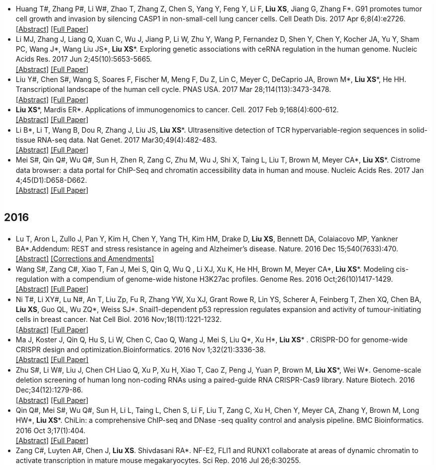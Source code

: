 - Huang T#, Zhang P#, Li W#, Zhao T, Zhang Z, Chen S, Yang Y, Feng Y, Li F, **Liu XS**, Jiang G, Zhang F\*. G91 promotes tumor cell growth and invasion by silencing CASP1 in non-small-cell lung cancer cells. Cell Death Dis. 2017 Apr 6;8(4):e2726.
<br>[[Abstract]](http://www.ncbi.nlm.nih.gov/pubmed/28383547)
[[Full Paper]](/resources/publications/CellDeathDis17_e2726.pdf)
- Li MJ, Zhang J, Liang Q, Xuan C, Wu J, Jiang P, Li W, Zhu Y, Wang P, Fernandez D, Shen Y, Chen Y, Kocher JA, Yu Y, Sham PC, Wang J\*, Wang Liu JS\*, **Liu XS**\*. Exploring genetic associations with ceRNA regulation in the human genome. Nucleic Acids Res. 2017 Jun 2;45(10):5653-5665.
<br>[[Abstract]](http://www.ncbi.nlm.nih.gov/pubmed/28472449)
[[Full Paper]](/resources/publications/NucleicAcidsRes17_May2.pdf)
- Liu Y#, Chen S#, Wang S, Soares F, Fischer M, Meng F, Du Z, Lin C, Meyer C, DeCaprio JA, Brown M\*, **Liu XS**\*, He HH. Transcriptional landscape of the human cell cycle. PNAS USA. 2017 Mar 28;114(113):3473-3478.
<br>[[Abstract]](http://www.ncbi.nlm.nih.gov/pubmed/28289232)
[[Full Paper]](/resources/publications/PNAS17_Mar13.pdf)
- **Liu XS**\*, Mardis ER\*. Applications of immunogenomics to cancer. Cell. 2017 Feb 9;168(4):600-612. 
<br>[[Abstract]](http://www.ncbi.nlm.nih.gov/pubmed/28187283)
[[Full Paper]](/resources/publications/Cell17_600.pdf)
- Li B\*, Li T, Wang B, Dou R, Zhang J, Liu JS, **Liu XS**\*. Ultrasensitive detection of TCR hypervariable-region sequences in solid-tissue RNA-seq data. Nat Genet. 2017 Mar30;49(4):482-483.
<br>[[Abstract]](http://www.ncbi.nlm.nih.gov/pubmed/28358132)
[[Full Paper]](/resources/publications/NatGenet17_482.pdf)
- Mei S#, Qin Q#, Wu Q#, Sun H, Zhen R, Zang C, Zhu M, Wu J, Shi X, Taing L, Liu T, Brown M, Meyer CA\*, **Liu XS**\*. Cistrome data browser: a data portal for ChIP-Seq and chromatin accessibility data in human and mouse. Nucleic Acids Res. 2017 Jan 4;45(D1):D658-D662. 
<br>[[Abstract]](http://www.ncbi.nlm.nih.gov/pubmed/27789702)
[[Full Paper]](/resources/publications/NucleicAcidsRes16_Oct26.pdf)

## 2016
- Lu T, Aron L, Zullo J, Pan Y, Kim H, Chen Y, Yang TH, Kim HM, Drake D, **Liu XS**, Bennett DA, Colaiacovo MP, Yankner BA\*.Addendum: REST and stress resistance in ageing and Alzheimer’s disease. Nature. 2016 Dec 15;540(7633):470. 
<br>[[Abstract]](http://www.ncbi.nlm.nih.gov/pubmed/27851730)
[[Corrections and Amendments]](/resources/publications/Nature16_Addendumto14_448.pdf)
- Wang S#, Zang C#, Xiao T, Fan J, Mei S, Qin Q, Wu Q , Li XJ, Xu K, He HH, Brown M, Meyer CA\*, **Liu XS**\*. Modeling cis-regulation with a compendium of genome-wide histone H3K27ac profiles. Genome Res. 2016 Oct;26(10)1417-1429. 
<br>[[Abstract]](http://www.ncbi.nlm.nih.gov/pubmed/27466232)
[[Full Paper]](/resources/publications/GenomeRes16_Jul27.pdf)
- Ni T#, Li XY#, Lu N#, An T, Liu Zp, Fu R, Zhang YW, Xu XJ, Grant Rowe R, Lin YS, Scherer A, Feinberg T, Zhen XQ, Chen BA, **Liu XS**, Guo QL, Wu ZQ\*, Weiss SJ\*. Snail1-dependent p53 repression regulates expansion and activity of tumour-initiating cells in breast cancer. Nat Cell Biol. 2016 Nov;18(11):1221-1232.
<br>[[Abstract]](http://www.ncbi.nlm.nih.gov/pubmed/27749822)
[[Full Paper]](/resources/publications/NatureCellBiol16_1221.pdf)
- Ma J, Koster J, Qin Q, Hu S, Li W, Chen C, Cao Q, Wang J, Mei S, Liu Q\*, Xu H\*, **Liu XS**\* . CRISPR-DO for genome-wide CRISPR design and optimization.Bioinformatics. 2016 Nov 1;32(21):3336-38. 
<br>[[Abstract]](http://www.ncbi.nlm.nih.gov/pubmed/27402906)
[[Full Paper]](/resources/publications/Bioinformatics16_32.pdf)
- Zhu S#, Li W#, Liu J, Chen CH Liao Q, Xu P, Xu H, Xiao T, Cao Z, Peng J, Yuan P, Brown M, **Liu XS**\*, Wei W\*. Genome-scale deletion screening of human long non-coding RNAs using a paired-guide RNA CRISPR-Cas9 library. Nature Biotech. 2016 Dec;34(12):1279-86. 
<br>[[Abstract]](http://www.ncbi.nlm.nih.gov/pubmed/27798563)
[[Full Paper]](/resources/publications/NatBiotech16_1279.pdf)
- Qin Q#, Mei S#, Wu Q#, Sun H, Li L, Taing L, Chen S, Li F, Liu T, Zang C, Xu H, Chen Y, Meyer CA, Zhang Y, Brown M, Long HW\*, **Liu XS**\*. ChiLin: a comprehensive ChIP-seq and DNase -seq quality control and analysis pipeline. BMC Bioinformatics. 2016 Oct 3;17(1):404. 
<br>[[Abstract]](http://www.ncbi.nlm.nih.gov/pubmed/27716038)
[[Full Paper]](/resources/publications/BMCBioinformatics16_404.pdf)
- Zang C#, Luyten A#, Chen J, **Liu XS**. Shivdasani RA\*. NF-E2, FLI1 and RUNX1 collaborate at areas of dynamic chromatin to activate transcription in mature mouse megakaryocytes. Sci Rep. 2016 Jul 26;6:30255. 